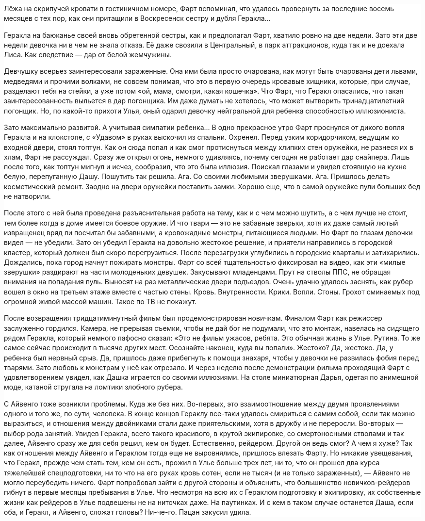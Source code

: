 <p>Лёжа на скрипучей кровати в гостиничном номере, Фарт вспоминал, что удалось провернуть за последние восемь месяцев с тех пор, как они притащили в Воскресенск сестру и дубля Геракла…</p>

<p>Геракла на баюканье своей вновь обретенной сестры, как и предполагал Фарт, хватило ровно на две недели. Зато эти две недели девочка ни в чем не знала отказа. Её даже свозили в Центральный, в парк аттракционов, куда так и не доехала Лиса. Как следствие — дар от белой жемчужины.</p>

<p>Девчушку всерьез заинтересовали зараженные. Она ими была просто очарована, как могут быть очарованы дети львами, медведями и прочими волками, не совсем понимая, что это в первую очередь кровавые хищники, которые, при случае, разделают тебя на стейки, а уже потом «ой, мама, смотри, какая кошечка». Что Фарт, что Геракл опасались, что такая заинтересованность выльется в дар погонщика. Им даже думать не хотелось, что может вытворить тринадцатилетний погонщик. Но, по какой-то прихоти Улья, оный одарил девочку нейтральной для ребенка способностью иллюзиониста.</p>

<p>Зато максимально развитой. А учитывая симпатии ребенка… В одно прекрасное утро Фарт проснулся от дикого вопля Геракла и на клокстопе, с «Удавом» в руках выскочил из спальни. Охренел. Перед узким коридорчиком, ведущим ко входной двери, стоял топтун. Как он сюда попал и как смог протиснуться между хлипких стен оружейки, не разнеся их в хлам, Фарт не рассуждал. Сразу же открыл огонь, немного удивляясь, почему сегодня не работает дар снайпера. Лишь после того, как топтун мигнул и исчез, сообразил, что это была иллюзия. Поискал глазами и увидел стоявшую на кухне белую, перепуганную Дашу. Пошутить так решила. Ага. Со своими любимыми зверушками. Ага. Пришлось делать косметический ремонт. Заодно на двери оружейки поставить замки. Хорошо еще, что в самой оружейке пули больших бед не натворили.</p>

<p>После этого с ней была проведена разъяснительная работа на тему, как и с чем можно шутить, а с чем лучше не стоит, тем более когда в доме имеется боевое оружие. И что твари — это не забавные зверьки, хотя их даже самый лютый извращенец вряд ли посчитал бы забавными, а кровожадные монстры, питающиеся людьми. Но Фарт по глазам девочки видел — не убедили. Зато он убедил Геракла на довольно жестокое решение, и приятели направились в городской кластер, который должен был скоро перегрузиться. После перезагрузки углубились в городские кварталы и затихарились. Дождались, пока город начнут пожирать монстры. Фарт со всей тщательностью фиксировал на видео, как эти «милые зверушки» раздирают на части молоденьких девушек. Закусывают младенцами. Прут на стволы ППС, не обращая внимания на попадания пуль. Выносят на раз металлические двери подъездов. Очень удачно удалось заснять, как рубер вошел в окно на третьем этаже вместе с частью стены. Кровь. Внутренности. Крики. Вопли. Стоны. Грохот сминаемых под огромной живой массой машин. Такое по ТВ не покажут.</p>

<p>После возвращения тридцатиминутный фильм был продемонстрирован новичкам. Финалом Фарт как режиссер заслуженно гордился. Камера, не прерывая съемки, чтобы не дай бог не подумали, что это монтаж, навелась на сидящего рядом Геракла, который немного пафосно сказал: «Это не фильм ужасов, ребята. Это обычная жизнь в Улье. Рутина. То же самое сейчас происходит в тысяче других мест. Осознайте наконец, куда вы попали». Жестоко? Да, жестоко. Да, у ребенка был нервный срыв. Да, пришлось даже прибегнуть к помощи знахаря, чтобы у девочки не развилась фобия перед тварями. Зато любовь к монстрам у неё как отрезало. И через неделю после демонстрации фильма проходящий Фарт с удовлетворением увидел, как Дашка играется со своими иллюзиями. На столе миниатюрная Дарья, одетая по анимешной моде, катаной стругала на ломтики злобного рубера.</p>

<p>С Айвенго тоже возникли проблемы. Куда же без них. Во-первых, это взаимоотношение между двумя проявлениями одного и того же, по сути, человека. В конце концов Гераклу все-таки удалось смириться с самим собой, если так можно выразиться, и отношения между двойниками стали даже приятельскими, хотя в дружбу и не переросли. Во-вторых — выбор рода занятий. Увидев Геракла, всего такого красивого, в крутой экипировке, со смертоносными стволами и так далее, Айвенго сразу же для себя решил, кем он будет. Естественно, рейдером. Другой он ведь смог? А чем я хуже? Так как отношения между Айвенго и Гераклом тогда еще не выровнялись, пришлось влезать Фарту. Но никакие увещевания, что Геракл, прежде чем стать тем, кем он есть, прожил в Улье больше трех лет, ни то, что он прошел два курса тяжелейшей спецподготовки, ни то что на его руках кровь сотен, если не тысяч (и не только зараженных), — Айвенго не могло переубедить ничего. Фарт попробовал зайти с другой стороны и объяснить, что большинство новичков-рейдеров гибнут в первые месяцы пребывания в Улье. Что несмотря на всю их с Гераклом подготовку и экипировку, их собственные жизни как рейдеров в Улье подвешены не на ниточках даже. На паутинках. И с кем в таком случае останется Даша, если оба, и Геракл, и Айвенго, сложат головы? Ни-че-го. Пацан закусил удила.</p>
